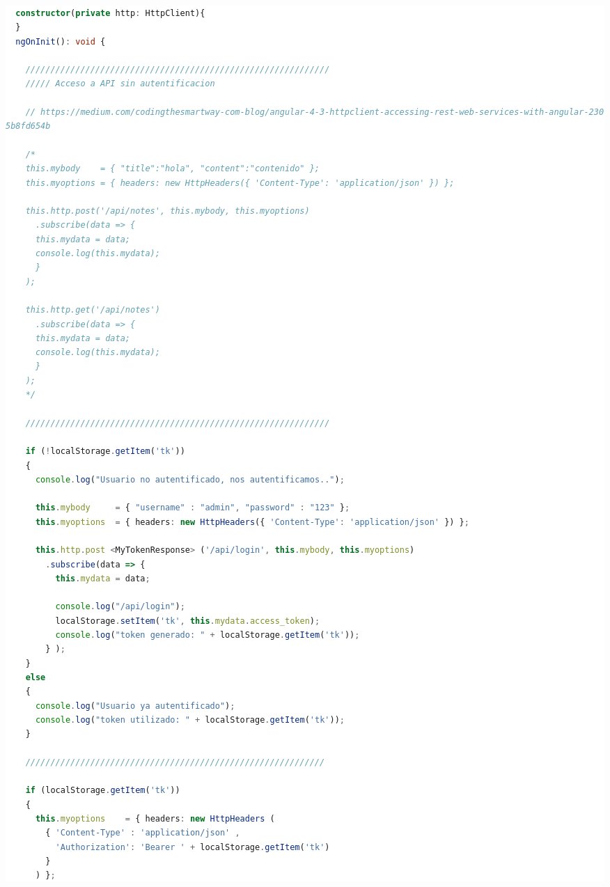 ```typescript
  constructor(private http: HttpClient){
  }
  ngOnInit(): void {

    /////////////////////////////////////////////////////////////
    ///// Acceso a API sin autentificacion

    // https://medium.com/codingthesmartway-com-blog/angular-4-3-httpclient-accessing-rest-web-services-with-angular-2305b8fd654b

    /*
    this.mybody    = { "title":"hola", "content":"contenido" };
    this.myoptions = { headers: new HttpHeaders({ 'Content-Type': 'application/json' }) };

    this.http.post('/api/notes', this.mybody, this.myoptions)
      .subscribe(data => {
      this.mydata = data;
      console.log(this.mydata);
      }
    );

    this.http.get('/api/notes')
      .subscribe(data => {
      this.mydata = data;
      console.log(this.mydata);
      }
    );
    */

    /////////////////////////////////////////////////////////////

    if (!localStorage.getItem('tk'))
    {  
      console.log("Usuario no autentificado, nos autentificamos..");

      this.mybody     = { "username" : "admin", "password" : "123" };
      this.myoptions  = { headers: new HttpHeaders({ 'Content-Type': 'application/json' }) };

      this.http.post <MyTokenResponse> ('/api/login', this.mybody, this.myoptions)
        .subscribe(data => { 
          this.mydata = data;

          console.log("/api/login");
          localStorage.setItem('tk', this.mydata.access_token);
          console.log("token generado: " + localStorage.getItem('tk'));        
        } );
    }
    else  
    {
      console.log("Usuario ya autentificado");
      console.log("token utilizado: " + localStorage.getItem('tk'));        
    }
          
    ////////////////////////////////////////////////////////////                        

    if (localStorage.getItem('tk'))
    {
      this.myoptions    = { headers: new HttpHeaders (
        { 'Content-Type' : 'application/json' , 
          'Authorization': 'Bearer ' + localStorage.getItem('tk') 
        }
      ) };                        

```